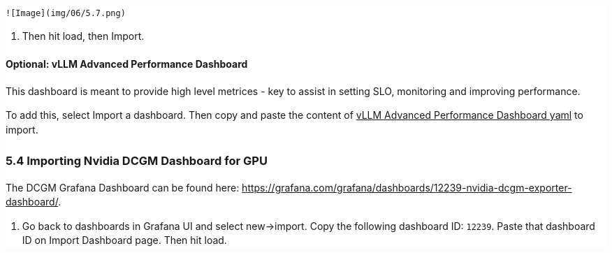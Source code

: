     ![Image](img/06/5.7.png)

1. Then hit load, then Import.

#### Optional: vLLM Advanced Performance Dashboard
This dashboard is meant to provide high level metrices - key to assist in setting SLO, monitoring and improving performance.

To add this, select Import a dashboard. Then copy and paste the content of [vLLM Advanced Performance Dashboard yaml](./obs/grafana-dashboard-llm-performance.json) to import.


### 5.4 Importing Nvidia DCGM Dashboard for GPU

The DCGM Grafana Dashboard can be found here: https://grafana.com/grafana/dashboards/12239-nvidia-dcgm-exporter-dashboard/. 

1. Go back to dashboards in Grafana UI and select new->import. Copy the following dashboard ID: `12239`. Paste that dashboard ID on Import Dashboard page. Then hit load.
